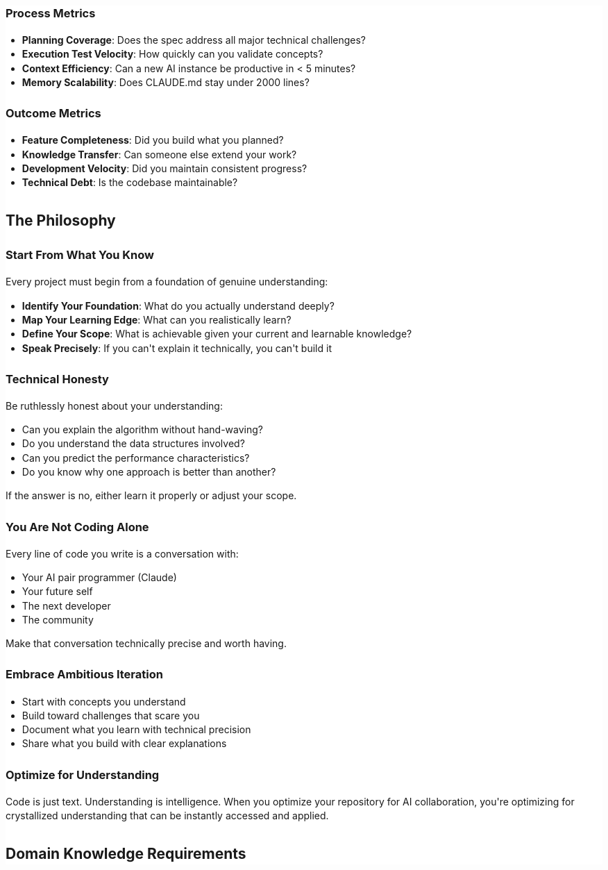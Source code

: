 ### Process Metrics
- **Planning Coverage**: Does the spec address all major technical challenges?
- **Execution Test Velocity**: How quickly can you validate concepts?
- **Context Efficiency**: Can a new AI instance be productive in < 5 minutes?
- **Memory Scalability**: Does CLAUDE.md stay under 2000 lines?

### Outcome Metrics
- **Feature Completeness**: Did you build what you planned?
- **Knowledge Transfer**: Can someone else extend your work?
- **Development Velocity**: Did you maintain consistent progress?
- **Technical Debt**: Is the codebase maintainable?

## The Philosophy

### Start From What You Know
Every project must begin from a foundation of genuine understanding:
- **Identify Your Foundation**: What do you actually understand deeply?
- **Map Your Learning Edge**: What can you realistically learn?
- **Define Your Scope**: What is achievable given your current and learnable knowledge?
- **Speak Precisely**: If you can't explain it technically, you can't build it

### Technical Honesty
Be ruthlessly honest about your understanding:
- Can you explain the algorithm without hand-waving?
- Do you understand the data structures involved?
- Can you predict the performance characteristics?
- Do you know why one approach is better than another?

If the answer is no, either learn it properly or adjust your scope.

### You Are Not Coding Alone
Every line of code you write is a conversation with:
- Your AI pair programmer (Claude)
- Your future self
- The next developer
- The community

Make that conversation technically precise and worth having.

### Embrace Ambitious Iteration
- Start with concepts you understand
- Build toward challenges that scare you
- Document what you learn with technical precision
- Share what you build with clear explanations

### Optimize for Understanding
Code is just text. Understanding is intelligence. When you optimize your repository for AI collaboration, you're optimizing for crystallized understanding that can be instantly accessed and applied.

## Domain Knowledge Requirements
